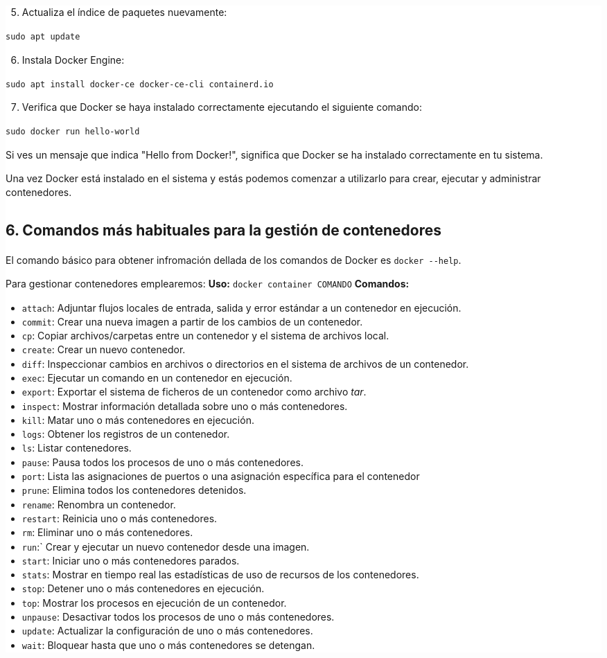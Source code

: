 5. Actualiza el índice de paquetes nuevamente:

```
sudo apt update
```

6. Instala Docker Engine:

```
sudo apt install docker-ce docker-ce-cli containerd.io
```

7. Verifica que Docker se haya instalado correctamente ejecutando el siguiente comando:

```
sudo docker run hello-world
```
Si ves un mensaje que indica "Hello from Docker!", significa que Docker se ha instalado correctamente en tu sistema.

Una vez Docker está instalado en el sistema y estás podemos comenzar a utilizarlo para crear, ejecutar y administrar contenedores.

<a name="titulo6"></a>
## 6. Comandos más habituales para la gestión de contenedores
El comando básico para obtener infromación dellada de los comandos de Docker es `docker --help`.

Para gestionar contenedores emplearemos:
**Uso:** `docker container COMANDO`
**Comandos:**
  - `attach`: Adjuntar flujos locales de entrada, salida y error estándar a un contenedor en ejecución.
  - `commit`: Crear una nueva imagen a partir de los cambios de un contenedor.
  - `cp`: Copiar archivos/carpetas entre un contenedor y el sistema de archivos local.
  - `create`: Crear un nuevo contenedor.
  - `diff`: Inspeccionar cambios en archivos o directorios en el sistema de archivos de un contenedor.
  - `exec`: Ejecutar un comando en un contenedor en ejecución.
  - `export`: Exportar el sistema de ficheros de un contenedor como archivo *tar*.
  - `inspect`: Mostrar información detallada sobre uno o más contenedores.
  - `kill`: Matar uno o más contenedores en ejecución.
  - `logs`: Obtener los registros de un contenedor.
  - `ls`: Listar contenedores.
  - `pause`: Pausa todos los procesos de uno o más contenedores.
  - `port`: Lista las asignaciones de puertos o una asignación específica para el contenedor
  - `prune`: Elimina todos los contenedores detenidos.
  - `rename`: Renombra un contenedor.
  - `restart`: Reinicia uno o más contenedores.
  - `rm`: Eliminar uno o más contenedores.
  - `run`:` Crear y ejecutar un nuevo contenedor desde una imagen.
  - `start`: Iniciar uno o más contenedores parados.
  - `stats`: Mostrar en tiempo real las estadísticas de uso de recursos de los contenedores.
  - `stop`: Detener uno o más contenedores en ejecución.
  - `top`: Mostrar los procesos en ejecución de un contenedor.
  - `unpause`: Desactivar todos los procesos de uno o más contenedores.
  - `update`: Actualizar la configuración de uno o más contenedores.
  - `wait`: Bloquear hasta que uno o más contenedores se detengan.
